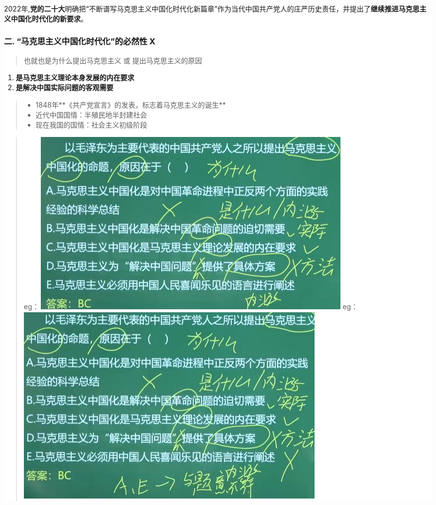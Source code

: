 
2022年,**党的二十大**明确把“不断谱写马克思主义中国化时代化新篇章”作为当代中国共产党人的庄严历史责任，并提出了**继续推进马克思主义中国化时代化的新要求**。

### 二. “马克思主义中国化时代化”的必然性 X

> 也就也是为什么提出马克思主义 或
> 提出马克思主义的原因

1. **是马克思主义理论本身发展的内在要求**
2. **是解决中国实际问题的客观需要**

>- 1848年**《共产党宣言》的发表，标志着马克思主义的诞生**
>- 近代中国国情：半殖民地半封建社会
>- 现在我国的国情：社会主义初级阶段

> eg：
> <img src="../MDImg/升本/政治24/Ⅰ导论/一.2-1eg.png" alt="img" style="zoom:100%;" />
> eg：
> <img src="../MDImg/升本/政治24/Ⅰ导论/一.2-2eg.png" alt="img" style="zoom:100%;" />
